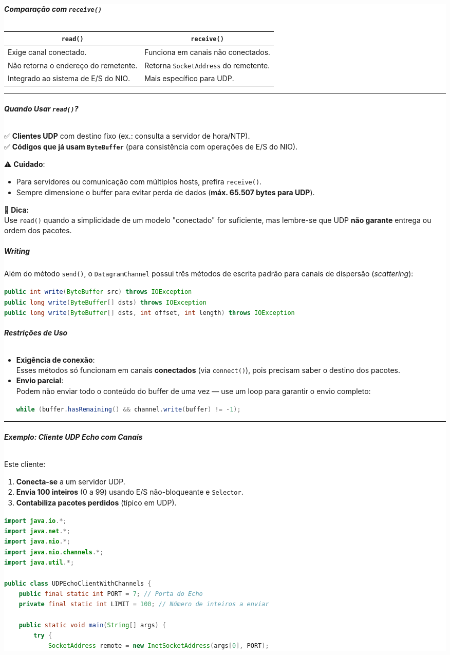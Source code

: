 ###### **Comparação com `receive()`**

| **`read()`**                          | **`receive()`**                      |  
|---------------------------------------|--------------------------------------|  
| Exige canal conectado.                | Funciona em canais não conectados.   |  
| Não retorna o endereço do remetente.  | Retorna `SocketAddress` do remetente.|  
| Integrado ao sistema de E/S do NIO.   | Mais específico para UDP.            |  

---

###### **Quando Usar `read()`?**

✅ **Clientes UDP** com destino fixo (ex.: consulta a servidor de hora/NTP).  
✅ **Códigos que já usam `ByteBuffer`** (para consistência com operações de E/S do NIO).

⚠ **Cuidado**:
- Para servidores ou comunicação com múltiplos hosts, prefira `receive()`.
- Sempre dimensione o buffer para evitar perda de dados (**máx. 65.507 bytes para UDP**).

🔹 **Dica:**  
Use `read()` quando a simplicidade de um modelo "conectado" for suficiente, mas lembre-se que UDP **não garante** entrega ou ordem dos pacotes.

##### Writing

Além do método `send()`, o `DatagramChannel` possui três métodos de escrita padrão para canais de dispersão (*scattering*):

```java
public int write(ByteBuffer src) throws IOException
public long write(ByteBuffer[] dsts) throws IOException
public long write(ByteBuffer[] dsts, int offset, int length) throws IOException
```

###### **Restrições de Uso**

- **Exigência de conexão**:  
  Esses métodos só funcionam em canais **conectados** (via `connect()`), pois precisam saber o destino dos pacotes.
- **Envio parcial**:  
  Podem não enviar todo o conteúdo do buffer de uma vez — use um loop para garantir o envio completo:
  ```java
  while (buffer.hasRemaining() && channel.write(buffer) != -1);
  ```

---

###### **Exemplo: Cliente UDP Echo com Canais**

Este cliente:
1. **Conecta-se** a um servidor UDP.
2. **Envia 100 inteiros** (0 a 99) usando E/S não-bloqueante e `Selector`.
3. **Contabiliza pacotes perdidos** (típico em UDP).

```java
import java.io.*;
import java.net.*;
import java.nio.*;
import java.nio.channels.*;
import java.util.*;

public class UDPEchoClientWithChannels {
    public final static int PORT = 7; // Porta do Echo
    private final static int LIMIT = 100; // Número de inteiros a enviar

    public static void main(String[] args) {
        try {
            SocketAddress remote = new InetSocketAddress(args[0], PORT);
```